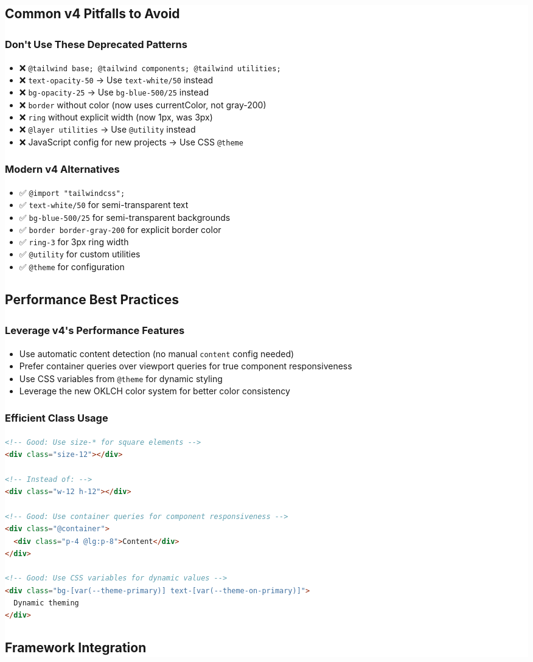 ## Common v4 Pitfalls to Avoid

### Don't Use These Deprecated Patterns
- ❌ `@tailwind base; @tailwind components; @tailwind utilities;`
- ❌ `text-opacity-50` → Use `text-white/50` instead
- ❌ `bg-opacity-25` → Use `bg-blue-500/25` instead
- ❌ `border` without color (now uses currentColor, not gray-200)
- ❌ `ring` without explicit width (now 1px, was 3px)
- ❌ `@layer utilities` → Use `@utility` instead
- ❌ JavaScript config for new projects → Use CSS `@theme`

### Modern v4 Alternatives
- ✅ `@import "tailwindcss";`
- ✅ `text-white/50` for semi-transparent text
- ✅ `bg-blue-500/25` for semi-transparent backgrounds
- ✅ `border border-gray-200` for explicit border color
- ✅ `ring-3` for 3px ring width
- ✅ `@utility` for custom utilities
- ✅ `@theme` for configuration

## Performance Best Practices

### Leverage v4's Performance Features
- Use automatic content detection (no manual `content` config needed)
- Prefer container queries over viewport queries for true component responsiveness
- Use CSS variables from `@theme` for dynamic styling
- Leverage the new OKLCH color system for better color consistency

### Efficient Class Usage
```html
<!-- Good: Use size-* for square elements -->
<div class="size-12"></div>

<!-- Instead of: -->
<div class="w-12 h-12"></div>

<!-- Good: Use container queries for component responsiveness -->
<div class="@container">
  <div class="p-4 @lg:p-8">Content</div>
</div>

<!-- Good: Use CSS variables for dynamic values -->
<div class="bg-[var(--theme-primary)] text-[var(--theme-on-primary)]">
  Dynamic theming
</div>
```

## Framework Integration
